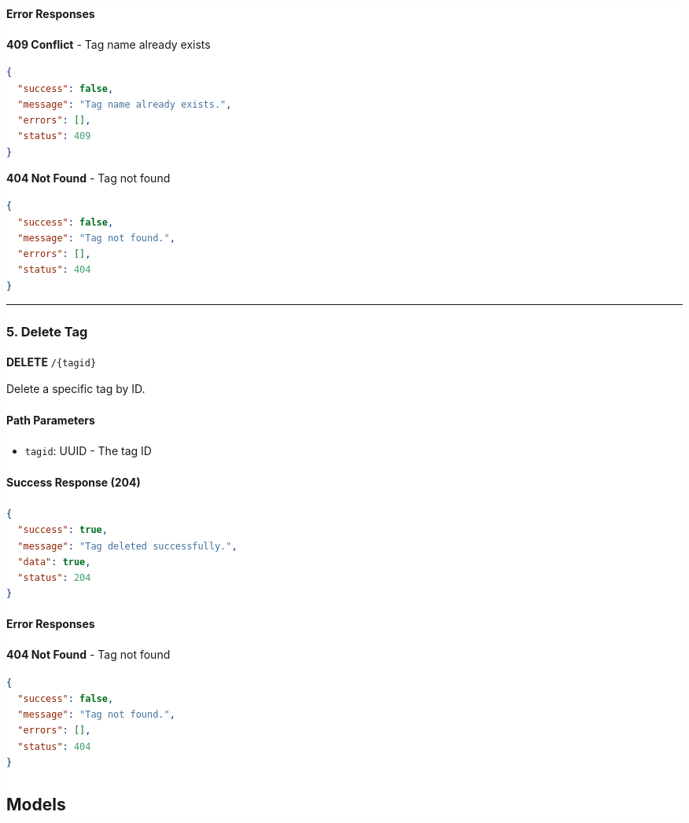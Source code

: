 #### Error Responses

**409 Conflict** - Tag name already exists
```json
{
  "success": false,
  "message": "Tag name already exists.",
  "errors": [],
  "status": 409
}
```

**404 Not Found** - Tag not found
```json
{
  "success": false,
  "message": "Tag not found.",
  "errors": [],
  "status": 404
}
```

---

### 5. Delete Tag
**DELETE** `/{tagid}`

Delete a specific tag by ID.

#### Path Parameters
- `tagid`: UUID - The tag ID

#### Success Response (204)
```json
{
  "success": true,
  "message": "Tag deleted successfully.",
  "data": true,
  "status": 204
}
```

#### Error Responses

**404 Not Found** - Tag not found
```json
{
  "success": false,
  "message": "Tag not found.",
  "errors": [],
  "status": 404
}
```

## Models
